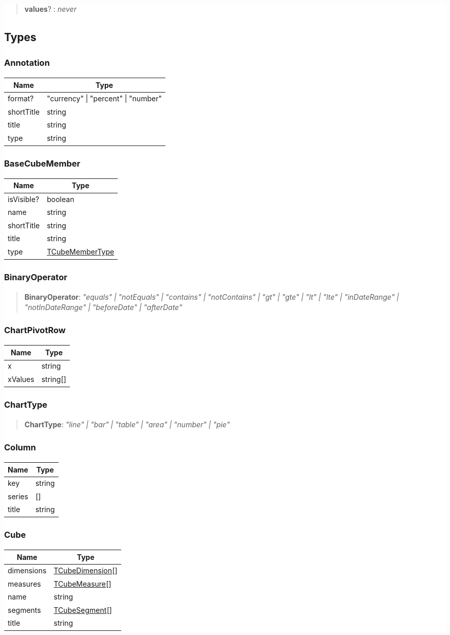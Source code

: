 > **values**? : *never*

## Types

### Annotation

Name | Type |
------ | ------ |
format? | "currency" &#124; "percent" &#124; "number" |
shortTitle | string |
title | string |
type | string |

### BaseCubeMember

Name | Type |
------ | ------ |
isVisible? | boolean |
name | string |
shortTitle | string |
title | string |
type | [TCubeMemberType](#types-t-cube-member-type) |

### BinaryOperator

> **BinaryOperator**: *"equals" | "notEquals" | "contains" | "notContains" | "gt" | "gte" | "lt" | "lte" | "inDateRange" | "notInDateRange" | "beforeDate" | "afterDate"*

### ChartPivotRow

Name | Type |
------ | ------ |
x | string |
xValues | string[] |

### ChartType

> **ChartType**: *"line" | "bar" | "table" | "area" | "number" | "pie"*

### Column

Name | Type |
------ | ------ |
key | string |
series | [] |
title | string |

### Cube

Name | Type |
------ | ------ |
dimensions | [TCubeDimension](#types-t-cube-dimension)[] |
measures | [TCubeMeasure](#types-t-cube-measure)[] |
name | string |
segments | [TCubeSegment](#types-t-cube-segment)[] |
title | string |
